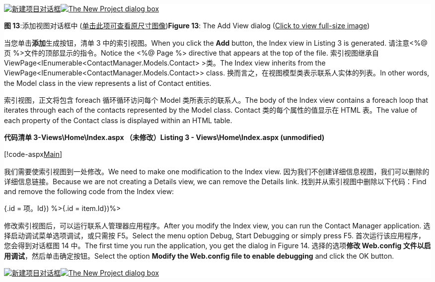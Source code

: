 
<span data-ttu-id="d81d3-312">[![新建项目对话框](iteration-1-create-the-application-vb/_static/image13.jpg)](iteration-1-create-the-application-vb/_static/image25.png)</span><span class="sxs-lookup"><span data-stu-id="d81d3-312">[![The New Project dialog box](iteration-1-create-the-application-vb/_static/image13.jpg)](iteration-1-create-the-application-vb/_static/image25.png)</span></span>

<span data-ttu-id="d81d3-313">**图 13**:添加视图对话框中 ([单击此项可查看原尺寸图像](iteration-1-create-the-application-vb/_static/image26.png))</span><span class="sxs-lookup"><span data-stu-id="d81d3-313">**Figure 13**: The Add View dialog ([Click to view full-size image](iteration-1-create-the-application-vb/_static/image26.png))</span></span>


<span data-ttu-id="d81d3-314">当您单击**添加**生成按钮，清单 3 中的索引视图。</span><span class="sxs-lookup"><span data-stu-id="d81d3-314">When you click the **Add** button, the Index view in Listing 3 is generated.</span></span> <span data-ttu-id="d81d3-315">请注意&lt;%@ 页 %&gt;文件的顶部显示的指令。</span><span class="sxs-lookup"><span data-stu-id="d81d3-315">Notice the &lt;%@ Page %&gt; directive that appears at the top of the file.</span></span> <span data-ttu-id="d81d3-316">索引视图继承自 ViewPage&lt;IEnumerable&lt;ContactManager.Models.Contact&gt; &gt;类。</span><span class="sxs-lookup"><span data-stu-id="d81d3-316">The Index view inherits from the ViewPage&lt;IEnumerable&lt;ContactManager.Models.Contact&gt;&gt; class.</span></span> <span data-ttu-id="d81d3-317">换而言之，在视图模型类表示联系人实体的列表。</span><span class="sxs-lookup"><span data-stu-id="d81d3-317">In other words, the Model class in the view represents a list of Contact entities.</span></span>

<span data-ttu-id="d81d3-318">索引视图，正文将包含 foreach 循环循环访问每个 Model 类所表示的联系人。</span><span class="sxs-lookup"><span data-stu-id="d81d3-318">The body of the Index view contains a foreach loop that iterates through each of the contacts represented by the Model class.</span></span> <span data-ttu-id="d81d3-319">Contact 类的每个属性的值显示在 HTML 表。</span><span class="sxs-lookup"><span data-stu-id="d81d3-319">The value of each property of the Contact class is displayed within an HTML table.</span></span>

<span data-ttu-id="d81d3-320">**代码清单 3-Views\Home\Index.aspx （未修改）**</span><span class="sxs-lookup"><span data-stu-id="d81d3-320">**Listing 3 - Views\Home\Index.aspx (unmodified)**</span></span>

[!code-aspx[Main](iteration-1-create-the-application-vb/samples/sample3.aspx)]

<span data-ttu-id="d81d3-321">我们需要使索引视图到一处修改。</span><span class="sxs-lookup"><span data-stu-id="d81d3-321">We need to make one modification to the Index view.</span></span> <span data-ttu-id="d81d3-322">因为我们不创建详细信息视图，我们可以删除的详细信息链接。</span><span class="sxs-lookup"><span data-stu-id="d81d3-322">Because we are not creating a Details view, we can remove the Details link.</span></span> <span data-ttu-id="d81d3-323">找到并从索引视图中删除以下代码：</span><span class="sxs-lookup"><span data-stu-id="d81d3-323">Find and remove the following code from the Index view:</span></span>

<span data-ttu-id="d81d3-324">{.id = 项。Id}) %&gt;</span><span class="sxs-lookup"><span data-stu-id="d81d3-324">{.id = item.Id})%&gt;</span></span>

<span data-ttu-id="d81d3-325">修改索引视图后，可以运行联系人管理器应用程序。</span><span class="sxs-lookup"><span data-stu-id="d81d3-325">After you modify the Index view, you can run the Contact Manager application.</span></span> <span data-ttu-id="d81d3-326">选择启动调试菜单选项调试，或只需按 F5。</span><span class="sxs-lookup"><span data-stu-id="d81d3-326">Select the menu option Debug, Start Debugging or simply press F5.</span></span> <span data-ttu-id="d81d3-327">首次运行该应用程序，您会得到对话框图 14 中。</span><span class="sxs-lookup"><span data-stu-id="d81d3-327">The first time you run the application, you get the dialog in Figure 14.</span></span> <span data-ttu-id="d81d3-328">选择的选项**修改 Web.config 文件以启用调试**，然后单击确定按钮。</span><span class="sxs-lookup"><span data-stu-id="d81d3-328">Select the option **Modify the Web.config file to enable debugging** and click the OK button.</span></span>


<span data-ttu-id="d81d3-329">[![新建项目对话框](iteration-1-create-the-application-vb/_static/image14.jpg)](iteration-1-create-the-application-vb/_static/image27.png)</span><span class="sxs-lookup"><span data-stu-id="d81d3-329">[![The New Project dialog box](iteration-1-create-the-application-vb/_static/image14.jpg)](iteration-1-create-the-application-vb/_static/image27.png)</span></span>
